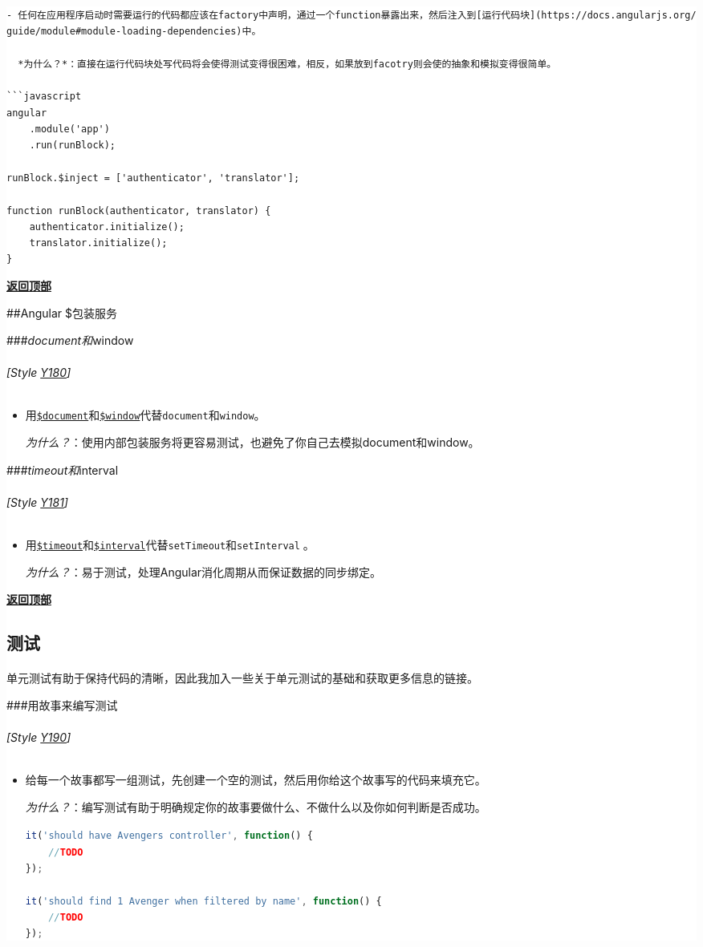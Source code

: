   ```
  - 任何在应用程序启动时需要运行的代码都应该在factory中声明，通过一个function暴露出来，然后注入到[运行代码块](https://docs.angularjs.org/guide/module#module-loading-dependencies)中。

    *为什么？*：直接在运行代码块处写代码将会使得测试变得很困难，相反，如果放到facotry则会使的抽象和模拟变得很简单。

  ```javascript
  angular
      .module('app')
      .run(runBlock);

  runBlock.$inject = ['authenticator', 'translator'];

  function runBlock(authenticator, translator) {
      authenticator.initialize();
      translator.initialize();
  }
  ```

**[返回顶部](#目录)**

##Angular $包装服务

###$document和$window
###### [Style [Y180](#style-y180)]

  - 用[`$document`](https://docs.angularjs.org/api/ng/service/$document)和[`$window`](https://docs.angularjs.org/api/ng/service/$window)代替`document`和`window`。

    *为什么？*：使用内部包装服务将更容易测试，也避免了你自己去模拟document和window。

###$timeout和$interval
###### [Style [Y181](#style-y181)]

  - 用[`$timeout`](https://docs.angularjs.org/api/ng/service/$timeout)和[`$interval`](https://docs.angularjs.org/api/ng/service/$interval)代替`setTimeout`和`setInterval` 。

    *为什么？*：易于测试，处理Angular消化周期从而保证数据的同步绑定。

**[返回顶部](#目录)**

## 测试
单元测试有助于保持代码的清晰，因此我加入一些关于单元测试的基础和获取更多信息的链接。

###用故事来编写测试
###### [Style [Y190](#style-y190)]

  - 给每一个故事都写一组测试，先创建一个空的测试，然后用你给这个故事写的代码来填充它。

    *为什么？*：编写测试有助于明确规定你的故事要做什么、不做什么以及你如何判断是否成功。

    ```javascript
    it('should have Avengers controller', function() {
        //TODO
    });

    it('should find 1 Avenger when filtered by name', function() {
        //TODO
    });
